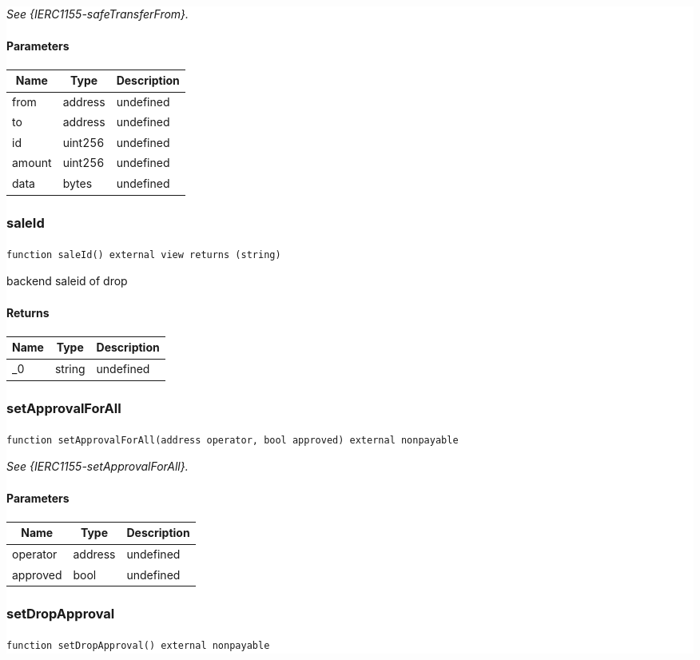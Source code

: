 

*See {IERC1155-safeTransferFrom}.*

#### Parameters

| Name | Type | Description |
|---|---|---|
| from | address | undefined |
| to | address | undefined |
| id | uint256 | undefined |
| amount | uint256 | undefined |
| data | bytes | undefined |

### saleId

```solidity
function saleId() external view returns (string)
```

backend saleid of drop 




#### Returns

| Name | Type | Description |
|---|---|---|
| _0 | string | undefined |

### setApprovalForAll

```solidity
function setApprovalForAll(address operator, bool approved) external nonpayable
```



*See {IERC1155-setApprovalForAll}.*

#### Parameters

| Name | Type | Description |
|---|---|---|
| operator | address | undefined |
| approved | bool | undefined |

### setDropApproval

```solidity
function setDropApproval() external nonpayable
```
